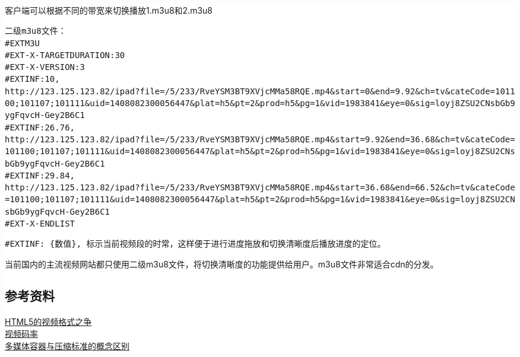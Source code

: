 客户端可以根据不同的带宽来切换播放1.m3u8和2.m3u8

<pre>
二级m3u8文件：
#EXTM3U
#EXT-X-TARGETDURATION:30
#EXT-X-VERSION:3
#EXTINF:10,
http://123.125.123.82/ipad?file=/5/233/RveYSM3BT9XVjcMMa58RQE.mp4&start=0&end=9.92&ch=tv&cateCode=101100;101107;101111&uid=1408082300056447&plat=h5&pt=2&prod=h5&pg=1&vid=1983841&eye=0&sig=loyj8ZSU2CNsbGb9ygFqvcH-Gey2B6C1
#EXTINF:26.76,
http://123.125.123.82/ipad?file=/5/233/RveYSM3BT9XVjcMMa58RQE.mp4&start=9.92&end=36.68&ch=tv&cateCode=101100;101107;101111&uid=1408082300056447&plat=h5&pt=2&prod=h5&pg=1&vid=1983841&eye=0&sig=loyj8ZSU2CNsbGb9ygFqvcH-Gey2B6C1
#EXTINF:29.84,
http://123.125.123.82/ipad?file=/5/233/RveYSM3BT9XVjcMMa58RQE.mp4&start=36.68&end=66.52&ch=tv&cateCode=101100;101107;101111&uid=1408082300056447&plat=h5&pt=2&prod=h5&pg=1&vid=1983841&eye=0&sig=loyj8ZSU2CNsbGb9ygFqvcH-Gey2B6C1
#EXT-X-ENDLIST
</pre>

<pre>
#EXTINF: {数值}, 标示当前视频段的时常，这样便于进行进度拖放和切换清晰度后播放进度的定位。
</pre>

当前国内的主流视频网站都只使用二级m3u8文件，将切换清晰度的功能提供给用户。m3u8文件非常适合cdn的分发。

## 参考资料

[HTML5的视频格式之争](http://www.ruanyifeng.com/blog/2010/05/html5_codec_fight.html)   
[视频码率](http://baike.baidu.com/view/1319178.htm)   
[多媒体容器与压缩标准的概念区别](http://www.360doc.com/content/10/1225/14/1053846_81203652.shtml)   
